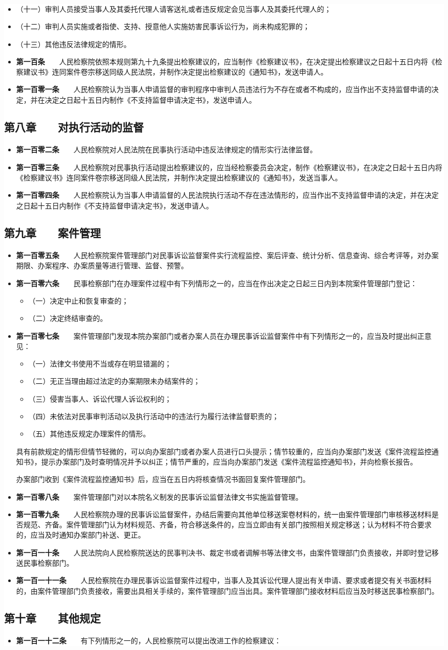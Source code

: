   - （十一）审判人员接受当事人及其委托代理人请客送礼或者违反规定会见当事人及其委托代理人的；

  - （十二）审判人员实施或者指使、支持、授意他人实施妨害民事诉讼行为，尚未构成犯罪的；

  - （十三）其他违反法律规定的情形。

- **第一百条**　　人民检察院依照本规则第九十九条提出检察建议的，应当制作《检察建议书》，在决定提出检察建议之日起十五日内将《检察建议书》连同案件卷宗移送同级人民法院，并制作决定提出检察建议的《通知书》，发送申请人。

- **第一百零一条**　　人民检察院认为当事人申请监督的审判程序中审判人员违法行为不存在或者不构成的，应当作出不支持监督申请的决定，并在决定之日起十五日内制作《不支持监督申请决定书》，发送申请人。

## 第八章　　对执行活动的监督

- **第一百零二条**　　人民检察院对人民法院在民事执行活动中违反法律规定的情形实行法律监督。

- **第一百零三条**　　人民检察院对民事执行活动提出检察建议的，应当经检察委员会决定，制作《检察建议书》，在决定之日起十五日内将《检察建议书》连同案件卷宗移送同级人民法院，并制作决定提出检察建议的《通知书》，发送当事人。

- **第一百零四条**　　人民检察院认为当事人申请监督的人民法院执行活动不存在违法情形的，应当作出不支持监督申请的决定，并在决定之日起十五日内制作《不支持监督申请决定书》，发送申请人。

## 第九章　　案件管理

- **第一百零五条**　　人民检察院案件管理部门对民事诉讼监督案件实行流程监控、案后评查、统计分析、信息查询、综合考评等，对办案期限、办案程序、办案质量等进行管理、监督、预警。

- **第一百零六条**　　民事检察部门在办理案件过程中有下列情形之一的，应当在作出决定之日起三日内到本院案件管理部门登记：

  - （一）决定中止和恢复审查的；

  - （二）决定终结审查的。

- **第一百零七条**　　案件管理部门发现本院办案部门或者办案人员在办理民事诉讼监督案件中有下列情形之一的，应当及时提出纠正意见：

  - （一）法律文书使用不当或存在明显错漏的；

  - （二）无正当理由超过法定的办案期限未办结案件的；

  - （三）侵害当事人、诉讼代理人诉讼权利的；

  - （四）未依法对民事审判活动以及执行活动中的违法行为履行法律监督职责的；

  - （五）其他违反规定办理案件的情形。

  具有前款规定的情形但情节轻微的，可以向办案部门或者办案人员进行口头提示；情节较重的，应当向办案部门发送《案件流程监控通知书》，提示办案部门及时查明情况并予以纠正；情节严重的，应当向办案部门发送《案件流程监控通知书》，并向检察长报告。

  办案部门收到《案件流程监控通知书》后，应当在五日内将核查情况书面回复案件管理部门。

- **第一百零八条**　　案件管理部门对以本院名义制发的民事诉讼监督法律文书实施监督管理。

- **第一百零九条**　　人民检察院办理的民事诉讼监督案件，办结后需要向其他单位移送案卷材料的，统一由案件管理部门审核移送材料是否规范、齐备。案件管理部门认为材料规范、齐备，符合移送条件的，应当立即由有关部门按照相关规定移送；认为材料不符合要求的，应当及时通知办案部门补送、更正。

- **第一百一十条**　　人民法院向人民检察院送达的民事判决书、裁定书或者调解书等法律文书，由案件管理部门负责接收，并即时登记移送民事检察部门。

- **第一百一十一条**　　人民检察院在办理民事诉讼监督案件过程中，当事人及其诉讼代理人提出有关申请、要求或者提交有关书面材料的，由案件管理部门负责接收，需要出具相关手续的，案件管理部门应当出具。案件管理部门接收材料后应当及时移送民事检察部门。

## 第十章　　其他规定

- **第一百一十二条**　　有下列情形之一的，人民检察院可以提出改进工作的检察建议：
